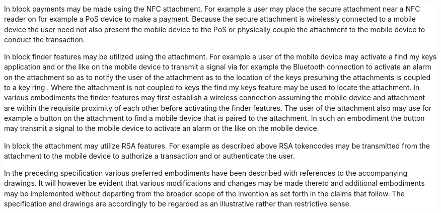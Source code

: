 In block payments may be made using the NFC attachment. For example a user may place the secure attachment near a NFC reader on for example a PoS device to make a payment. Because the secure attachment is wirelessly connected to a mobile device the user need not also present the mobile device to the PoS or physically couple the attachment to the mobile device to conduct the transaction.

In block finder features may be utilized using the attachment. For example a user of the mobile device may activate a find my keys application and or the like on the mobile device to transmit a signal via for example the Bluetooth connection to activate an alarm on the attachment so as to notify the user of the attachment as to the location of the keys presuming the attachments is coupled to a key ring . Where the attachment is not coupled to keys the find my keys feature may be used to locate the attachment. In various embodiments the finder features may first establish a wireless connection assuming the mobile device and attachment are within the requisite proximity of each other before activating the finder features. The user of the attachment also may use for example a button on the attachment to find a mobile device that is paired to the attachment. In such an embodiment the button may transmit a signal to the mobile device to activate an alarm or the like on the mobile device.

In block the attachment may utilize RSA features. For example as described above RSA tokencodes may be transmitted from the attachment to the mobile device to authorize a transaction and or authenticate the user.

In the preceding specification various preferred embodiments have been described with references to the accompanying drawings. It will however be evident that various modifications and changes may be made thereto and additional embodiments may be implemented without departing from the broader scope of the invention as set forth in the claims that follow. The specification and drawings are accordingly to be regarded as an illustrative rather than restrictive sense.

